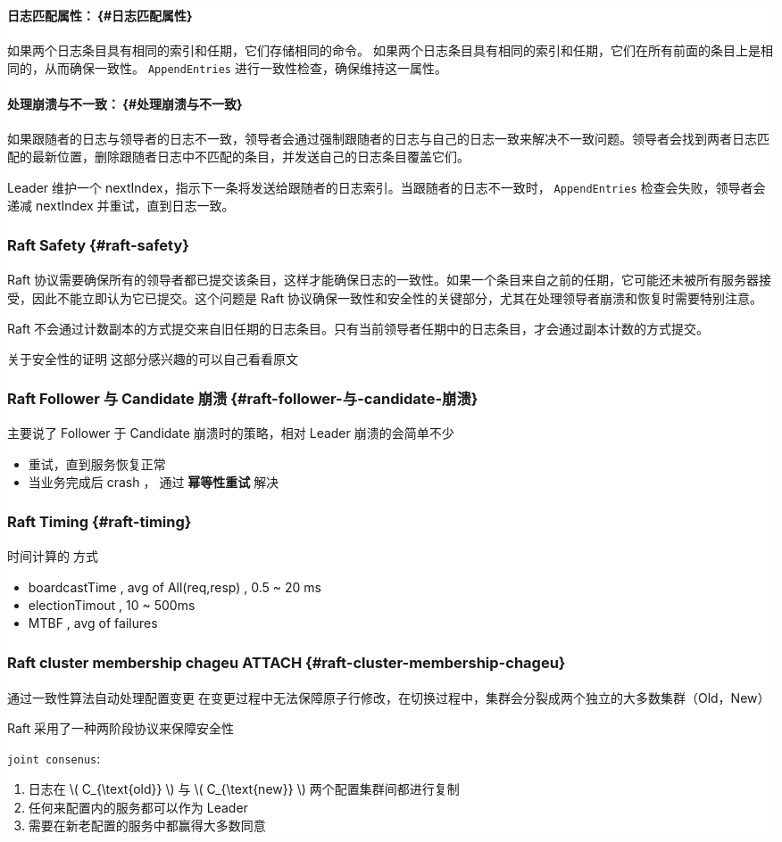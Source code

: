 
#### 日志匹配属性： {#日志匹配属性}

如果两个日志条目具有相同的索引和任期，它们存储相同的命令。
如果两个日志条目具有相同的索引和任期，它们在所有前面的条目上是相同的，从而确保一致性。
`AppendEntries` 进行一致性检查，确保维持这一属性。


#### 处理崩溃与不一致： {#处理崩溃与不一致}

如果跟随者的日志与领导者的日志不一致，领导者会通过强制跟随者的日志与自己的日志一致来解决不一致问题。领导者会找到两者日志匹配的最新位置，删除跟随者日志中不匹配的条目，并发送自己的日志条目覆盖它们。

Leader 维护一个 nextIndex，指示下一条将发送给跟随者的日志索引。当跟随者的日志不一致时， `AppendEntries` 检查会失败，领导者会递减 nextIndex 并重试，直到日志一致。


### Raft Safety {#raft-safety}

Raft 协议需要确保所有的领导者都已提交该条目，这样才能确保日志的一致性。如果一个条目来自之前的任期，它可能还未被所有服务器接受，因此不能立即认为它已提交。这个问题是 Raft 协议确保一致性和安全性的关键部分，尤其在处理领导者崩溃和恢复时需要特别注意。

Raft 不会通过计数副本的方式提交来自旧任期的日志条目。只有当前领导者任期中的日志条目，才会通过副本计数的方式提交。

关于安全性的证明
这部分感兴趣的可以自己看看原文


### Raft Follower 与 Candidate 崩溃 {#raft-follower-与-candidate-崩溃}

主要说了 Follower 于 Candidate 崩溃时的策略，相对 Leader 崩溃的会简单不少

-   重试，直到服务恢复正常
-   当业务完成后 crash ， 通过 **幂等性重试** 解决


### Raft Timing {#raft-timing}

时间计算的 方式

-   boardcastTime , avg of All(req,resp) , 0.5 ~ 20 ms
-   electionTimout , 10 ~ 500ms
-   MTBF , avg of failures


### Raft cluster membership chageu <span class="tag"><span class="ATTACH">ATTACH</span></span> {#raft-cluster-membership-chageu}

通过一致性算法自动处理配置变更
在变更过程中无法保障原子行修改，在切换过程中，集群会分裂成两个独立的大多数集群（Old，New）

Raft 采用了一种两阶段协议来保障安全性

`joint consenus`:

1.  日志在 \\( C\_{\text{old}} \\) 与 \\( C\_{\text{new}} \\) 两个配置集群间都进行复制
2.  任何来配置内的服务都可以作为 Leader
3.  需要在新老配置的服务中都赢得大多数同意
